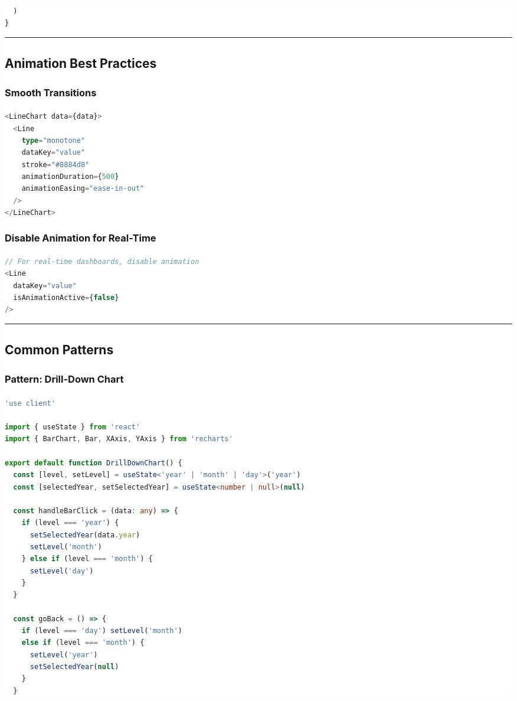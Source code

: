 ```typescript
  )
}
```

---

## Animation Best Practices

### Smooth Transitions

```typescript
<LineChart data={data}>
  <Line
    type="monotone"
    dataKey="value"
    stroke="#8884d8"
    animationDuration={500}
    animationEasing="ease-in-out"
  />
</LineChart>
```

### Disable Animation for Real-Time

```typescript
// For real-time dashboards, disable animation
<Line
  dataKey="value"
  isAnimationActive={false}
/>
```

---

## Common Patterns

### Pattern: Drill-Down Chart

```typescript
'use client'

import { useState } from 'react'
import { BarChart, Bar, XAxis, YAxis } from 'recharts'

export default function DrillDownChart() {
  const [level, setLevel] = useState<'year' | 'month' | 'day'>('year')
  const [selectedYear, setSelectedYear] = useState<number | null>(null)

  const handleBarClick = (data: any) => {
    if (level === 'year') {
      setSelectedYear(data.year)
      setLevel('month')
    } else if (level === 'month') {
      setLevel('day')
    }
  }

  const goBack = () => {
    if (level === 'day') setLevel('month')
    else if (level === 'month') {
      setLevel('year')
      setSelectedYear(null)
    }
  }
```